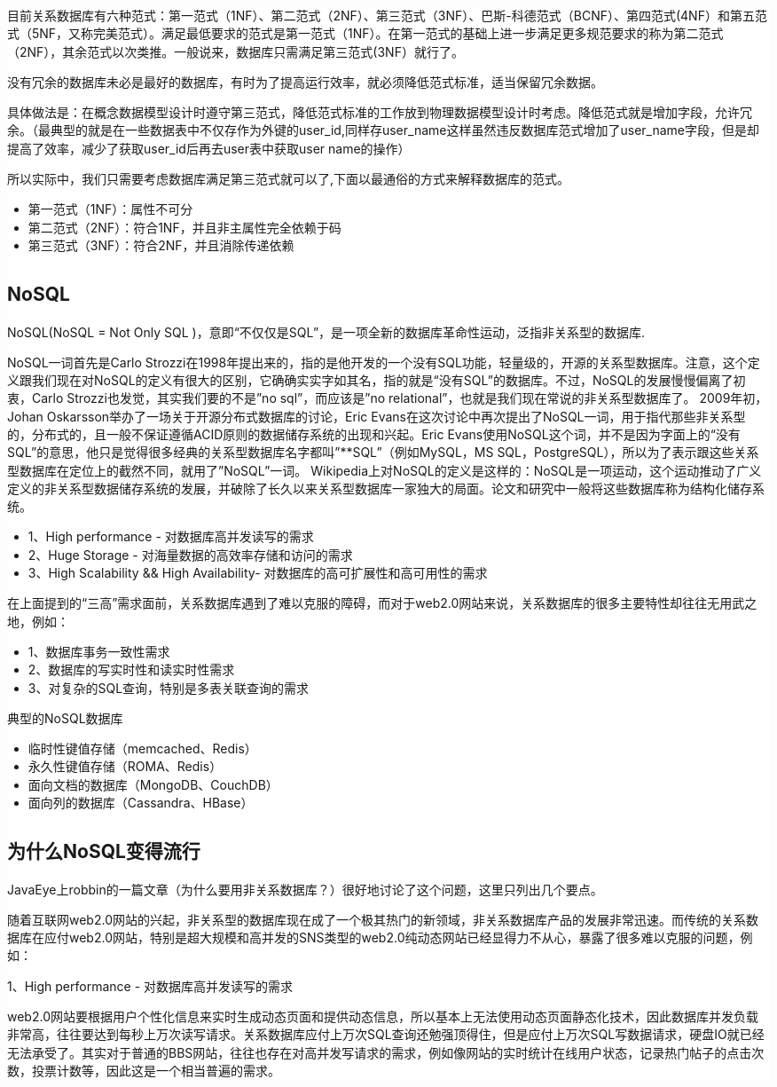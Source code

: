 目前关系数据库有六种范式：第一范式（1NF）、第二范式（2NF）、第三范式（3NF）、巴斯-科德范式（BCNF）、第四范式(4NF）和第五范式（5NF，又称完美范式）。满足最低要求的范式是第一范式（1NF）。在第一范式的基础上进一步满足更多规范要求的称为第二范式（2NF），其余范式以次类推。一般说来，数据库只需满足第三范式(3NF）就行了。

没有冗余的数据库未必是最好的数据库，有时为了提高运行效率，就必须降低范式标准，适当保留冗余数据。

具体做法是：在概念数据模型设计时遵守第三范式，降低范式标准的工作放到物理数据模型设计时考虑。降低范式就是增加字段，允许冗余。（最典型的就是在一些数据表中不仅存作为外键的user_id,同样存user_name这样虽然违反数据库范式增加了user_name字段，但是却提高了效率，减少了获取user_id后再去user表中获取user name的操作）

所以实际中，我们只需要考虑数据库满足第三范式就可以了,下面以最通俗的方式来解释数据库的范式。
      
- 第一范式（1NF）：属性不可分
- 第二范式（2NF）：符合1NF，并且非主属性完全依赖于码
- 第三范式（3NF）：符合2NF，并且消除传递依赖

## NoSQL

NoSQL(NoSQL = Not Only SQL )，意即“不仅仅是SQL”，是一项全新的数据库革命性运动，泛指非关系型的数据库.

NoSQL一词首先是Carlo Strozzi在1998年提出来的，指的是他开发的一个没有SQL功能，轻量级的，开源的关系型数据库。注意，这个定义跟我们现在对NoSQL的定义有很大的区别，它确确实实字如其名，指的就是“没有SQL”的数据库。不过，NoSQL的发展慢慢偏离了初衷，Carlo Strozzi也发觉，其实我们要的不是”no sql”，而应该是”no relational”，也就是我们现在常说的非关系型数据库了。
2009年初，Johan Oskarsson举办了一场关于开源分布式数据库的讨论，Eric Evans在这次讨论中再次提出了NoSQL一词，用于指代那些非关系型的，分布式的，且一般不保证遵循ACID原则的数据储存系统的出现和兴起。Eric Evans使用NoSQL这个词，并不是因为字面上的“没有SQL”的意思，他只是觉得很多经典的关系型数据库名字都叫”**SQL”（例如MySQL，MS SQL，PostgreSQL），所以为了表示跟这些关系型数据库在定位上的截然不同，就用了”NoSQL”一词。
Wikipedia上对NoSQL的定义是这样的：NoSQL是一项运动，这个运动推动了广义定义的非关系型数据储存系统的发展，并破除了长久以来关系型数据库一家独大的局面。论文和研究中一般将这些数据库称为结构化储存系统。
- 1、High performance - 对数据库高并发读写的需求
- 2、Huge Storage - 对海量数据的高效率存储和访问的需求
- 3、High Scalability && High Availability- 对数据库的高可扩展性和高可用性的需求

在上面提到的“三高”需求面前，关系数据库遇到了难以克服的障碍，而对于web2.0网站来说，关系数据库的很多主要特性却往往无用武之地，例如：

- 1、数据库事务一致性需求
- 2、数据库的写实时性和读实时性需求
- 3、对复杂的SQL查询，特别是多表关联查询的需求

典型的NoSQL数据库

- 临时性键值存储（memcached、Redis）
- 永久性键值存储（ROMA、Redis）
- 面向文档的数据库（MongoDB、CouchDB）
- 面向列的数据库（Cassandra、HBase）


## 为什么NoSQL变得流行

JavaEye上robbin的一篇文章（为什么要用非关系数据库？）很好地讨论了这个问题，这里只列出几个要点。

随着互联网web2.0网站的兴起，非关系型的数据库现在成了一个极其热门的新领域，非关系数据库产品的发展非常迅速。而传统的关系数据库在应付web2.0网站，特别是超大规模和高并发的SNS类型的web2.0纯动态网站已经显得力不从心，暴露了很多难以克服的问题，例如： 

1、High performance - 对数据库高并发读写的需求 

web2.0网站要根据用户个性化信息来实时生成动态页面和提供动态信息，所以基本上无法使用动态页面静态化技术，因此数据库并发负载非常高，往往要达到每秒上万次读写请求。关系数据库应付上万次SQL查询还勉强顶得住，但是应付上万次SQL写数据请求，硬盘IO就已经无法承受了。其实对于普通的BBS网站，往往也存在对高并发写请求的需求，例如像网站的实时统计在线用户状态，记录热门帖子的点击次数，投票计数等，因此这是一个相当普遍的需求。 
